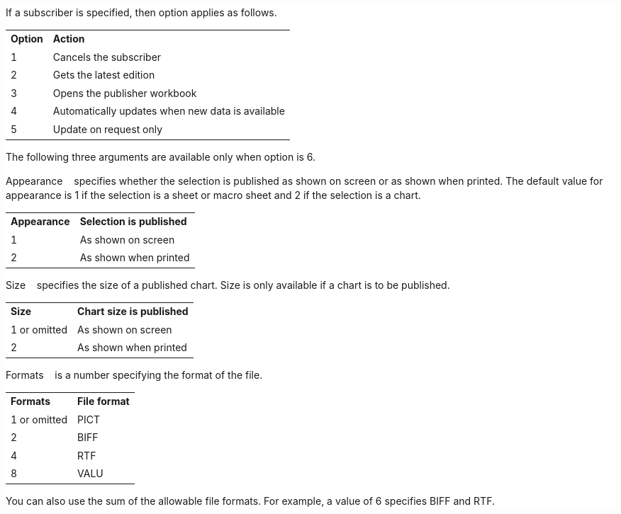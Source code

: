 If a subscriber is specified, then option applies as follows.

|            |                                                  |
| ---------- | ------------------------------------------------ |
| **Option** | **Action**                                       |
| 1          | Cancels the subscriber                           |
| 2          | Gets the latest edition                          |
| 3          | Opens the publisher workbook                     |
| 4          | Automatically updates when new data is available |
| 5          | Update on request only                           |

The following three arguments are available only when option is 6.

Appearance    specifies whether the selection is published as shown on
screen or as shown when printed. The default value for appearance is 1
if the selection is a sheet or macro sheet and 2 if the selection is a
chart.

|                |                            |
| -------------- | -------------------------- |
| **Appearance** | **Selection is published** |
| 1              | As shown on screen         |
| 2              | As shown when printed      |

Size    specifies the size of a published chart. Size is only available
if a chart is to be published.

|              |                             |
| ------------ | --------------------------- |
| **Size**     | **Chart size is published** |
| 1 or omitted | As shown on screen          |
| 2            | As shown when printed       |

Formats    is a number specifying the format of the file.

|              |                 |
| ------------ | --------------- |
| **Formats**  | **File format** |
| 1 or omitted | PICT            |
| 2            | BIFF            |
| 4            | RTF             |
| 8            | VALU            |

You can also use the sum of the allowable file formats. For example, a
value of 6 specifies BIFF and RTF.
